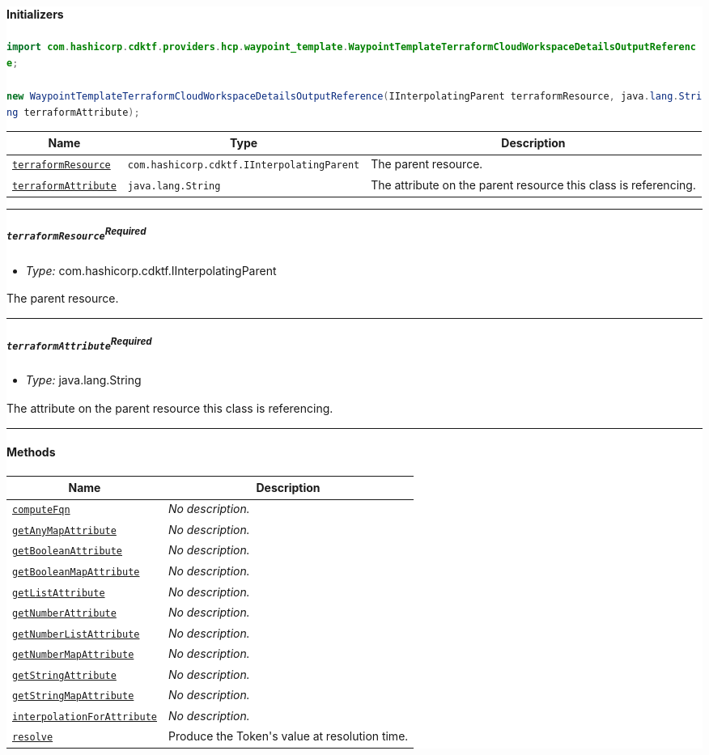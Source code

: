 #### Initializers <a name="Initializers" id="@cdktf/provider-hcp.waypointTemplate.WaypointTemplateTerraformCloudWorkspaceDetailsOutputReference.Initializer"></a>

```java
import com.hashicorp.cdktf.providers.hcp.waypoint_template.WaypointTemplateTerraformCloudWorkspaceDetailsOutputReference;

new WaypointTemplateTerraformCloudWorkspaceDetailsOutputReference(IInterpolatingParent terraformResource, java.lang.String terraformAttribute);
```

| **Name** | **Type** | **Description** |
| --- | --- | --- |
| <code><a href="#@cdktf/provider-hcp.waypointTemplate.WaypointTemplateTerraformCloudWorkspaceDetailsOutputReference.Initializer.parameter.terraformResource">terraformResource</a></code> | <code>com.hashicorp.cdktf.IInterpolatingParent</code> | The parent resource. |
| <code><a href="#@cdktf/provider-hcp.waypointTemplate.WaypointTemplateTerraformCloudWorkspaceDetailsOutputReference.Initializer.parameter.terraformAttribute">terraformAttribute</a></code> | <code>java.lang.String</code> | The attribute on the parent resource this class is referencing. |

---

##### `terraformResource`<sup>Required</sup> <a name="terraformResource" id="@cdktf/provider-hcp.waypointTemplate.WaypointTemplateTerraformCloudWorkspaceDetailsOutputReference.Initializer.parameter.terraformResource"></a>

- *Type:* com.hashicorp.cdktf.IInterpolatingParent

The parent resource.

---

##### `terraformAttribute`<sup>Required</sup> <a name="terraformAttribute" id="@cdktf/provider-hcp.waypointTemplate.WaypointTemplateTerraformCloudWorkspaceDetailsOutputReference.Initializer.parameter.terraformAttribute"></a>

- *Type:* java.lang.String

The attribute on the parent resource this class is referencing.

---

#### Methods <a name="Methods" id="Methods"></a>

| **Name** | **Description** |
| --- | --- |
| <code><a href="#@cdktf/provider-hcp.waypointTemplate.WaypointTemplateTerraformCloudWorkspaceDetailsOutputReference.computeFqn">computeFqn</a></code> | *No description.* |
| <code><a href="#@cdktf/provider-hcp.waypointTemplate.WaypointTemplateTerraformCloudWorkspaceDetailsOutputReference.getAnyMapAttribute">getAnyMapAttribute</a></code> | *No description.* |
| <code><a href="#@cdktf/provider-hcp.waypointTemplate.WaypointTemplateTerraformCloudWorkspaceDetailsOutputReference.getBooleanAttribute">getBooleanAttribute</a></code> | *No description.* |
| <code><a href="#@cdktf/provider-hcp.waypointTemplate.WaypointTemplateTerraformCloudWorkspaceDetailsOutputReference.getBooleanMapAttribute">getBooleanMapAttribute</a></code> | *No description.* |
| <code><a href="#@cdktf/provider-hcp.waypointTemplate.WaypointTemplateTerraformCloudWorkspaceDetailsOutputReference.getListAttribute">getListAttribute</a></code> | *No description.* |
| <code><a href="#@cdktf/provider-hcp.waypointTemplate.WaypointTemplateTerraformCloudWorkspaceDetailsOutputReference.getNumberAttribute">getNumberAttribute</a></code> | *No description.* |
| <code><a href="#@cdktf/provider-hcp.waypointTemplate.WaypointTemplateTerraformCloudWorkspaceDetailsOutputReference.getNumberListAttribute">getNumberListAttribute</a></code> | *No description.* |
| <code><a href="#@cdktf/provider-hcp.waypointTemplate.WaypointTemplateTerraformCloudWorkspaceDetailsOutputReference.getNumberMapAttribute">getNumberMapAttribute</a></code> | *No description.* |
| <code><a href="#@cdktf/provider-hcp.waypointTemplate.WaypointTemplateTerraformCloudWorkspaceDetailsOutputReference.getStringAttribute">getStringAttribute</a></code> | *No description.* |
| <code><a href="#@cdktf/provider-hcp.waypointTemplate.WaypointTemplateTerraformCloudWorkspaceDetailsOutputReference.getStringMapAttribute">getStringMapAttribute</a></code> | *No description.* |
| <code><a href="#@cdktf/provider-hcp.waypointTemplate.WaypointTemplateTerraformCloudWorkspaceDetailsOutputReference.interpolationForAttribute">interpolationForAttribute</a></code> | *No description.* |
| <code><a href="#@cdktf/provider-hcp.waypointTemplate.WaypointTemplateTerraformCloudWorkspaceDetailsOutputReference.resolve">resolve</a></code> | Produce the Token's value at resolution time. |